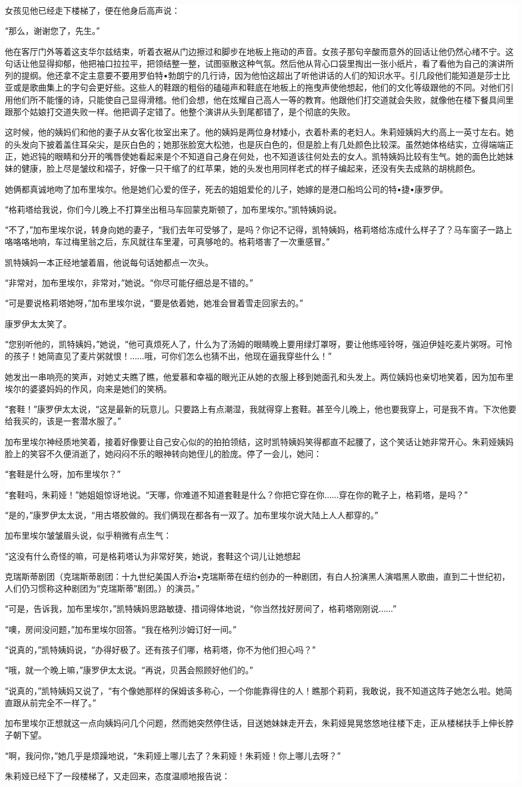 女孩见他已经走下楼梯了，便在他身后高声说：

“那么，谢谢您了，先生。”

他在客厅门外等着这支华尔兹结束，听着衣裾从门边擦过和脚步在地板上拖动的声音。女孩子那句辛酸而意外的回话让他仍然心绪不宁。这句话让他显得抑郁，他把袖口拉拉平，把领结整一整，试图驱散这种气氛。然后他从背心口袋里掏出一张小纸片，看了看他为自己的演讲所列的提纲。他还拿不定主意要不要用罗伯特•勃朗宁的几行诗，因为他怕这超出了听他讲话的人们的知识水平。引几段他们能知道是莎士比亚或是歌曲集上的字句会更好些。这些人的鞋跟的粗俗的磕碰声和鞋底在地板上的拖曳声使他想起，他们的文化等级跟他的不同。对他们引用他们所不能懂的诗，只能使自己显得滑稽。他们会想，他在炫耀自己高人一等的教育。他跟他们打交道就会失败，就像他在楼下餐具间里跟那个姑娘打交道失败一样。他把调子定错了。他整个演讲从头到尾都错了，是个彻底的失败。

这时候，他的姨妈们和他的妻子从女客化妆室出来了。他的姨妈是两位身材矮小，衣着朴素的老妇人。朱莉娅姨妈大约高上一英寸左右。她的头发向下披着盖住耳朵尖，是灰白色的；她那张脸宽大松弛，也是灰白色的，但是脸上有几处颜色比较深。虽然她体格结实，立得端端正正，她迟钝的眼睛和分开的嘴唇使她看起来是个不知道自己身在何处，也不知道该往何处去的女人。凯特姨妈比较有生气。她的面色比她妹妹的健康，脸上尽是皱纹和褶子，好像一只干缩了的红苹果，她的头发也用同样老式的样子编起来，还没有失去成熟的胡桃颜色。

她俩都真诚地吻了加布里埃尔。他是她们心爱的侄子，死去的姐姐爱伦的儿子，她嫁的是港口船坞公司的特•捷•康罗伊。

“格莉塔给我说，你们今儿晚上不打算坐出租马车回蒙克斯顿了，加布里埃尔。”凯特姨妈说。

“不了，”加布里埃尔说，转身向她的妻子，“我们去年可受够了，是吗？你记不记得，凯特姨妈，格莉塔给冻成什么样子了？马车窗子一路上咯咯咯地响，车过梅里翁之后，东风就往车里灌，可真够呛的。格莉塔害了一次重感冒。”

凯特姨妈一本正经地皱着眉，他说每句话她都点一次头。

“非常对，加布里埃尔，非常对，”她说。“你尽可能仔细总是不错的。”

“可是要说格莉塔她呀，”加布里埃尔说，“要是依着她，她准会冒着雪走回家去的。”

康罗伊太太笑了。

“您别听他的，凯特姨妈，”她说，“他可真烦死人了，什么为了汤姆的眼睛晚上要用绿灯罩呀，要让他练哑铃呀，强迫伊娃吃麦片粥呀。可怜的孩子！她简直见了麦片粥就恨！……哦，可你们怎么也猜不出，他现在逼我穿些什么！”

她发出一串响亮的笑声，对她丈夫瞧了瞧，他爱慕和幸福的眼光正从她的衣服上移到她面孔和头发上。两位姨妈也亲切地笑着，因为加布里埃尔的婆婆妈妈的作风，向来是她们的笑柄。

“套鞋！”康罗伊太太说，“这是最新的玩意儿。只要路上有点潮湿，我就得穿上套鞋。甚至今儿晚上，他也要我穿上，可是我不肯。下次他要给我买的，该是一套潜水服了。”

加布里埃尔神经质地笑着，接着好像要让自己安心似的的拍拍领结，这时凯特姨妈笑得都直不起腰了，这个笑话让她非常开心。朱莉娅姨妈脸上的笑容不久便消逝了，她闷闷不乐的眼神转向她侄儿的脸庞。停了一会儿，她问：

“套鞋是什么呀，加布里埃尔？”

“套鞋吗，朱莉娅！”她姐姐惊讶地说。“天哪，你难道不知道套鞋是什么？你把它穿在你……穿在你的靴子上，格莉塔，是吗？”

“是的，”康罗伊太太说，“用古塔胶做的。我们俩现在都各有一双了。加布里埃尔说大陆上人人都穿的。”

加布里埃尔皱皱眉头说，似乎稍微有点生气：

“这没有什么奇怪的嘛，可是格莉塔认为非常好笑，她说，套鞋这个词儿让她想起

克瑞斯蒂剧团（克瑞斯蒂剧团：十九世纪美国人乔治•克瑞斯蒂在纽约创办的一种剧团，有白人扮演黑人演唱黑人歌曲，直到二十世纪初，人们仍习惯称这种剧团为“克瑞斯蒂”剧团。）的演员。”

“可是，告诉我，加布里埃尔，”凯特姨妈思路敏捷、措词得体地说，“你当然找好房间了，格莉塔刚刚说……”

“噢，房间没问题，”加布里埃尔回答。“我在格列沙姆订好一间。”

“说真的，”凯特姨妈说，“办得好极了。还有孩子们哪，格莉塔，你不为他们担心吗？”

“哦，就一个晚上嘛，”康罗伊太太说。“再说，贝茜会照顾好他们的。”

“说真的，”凯特姨妈又说了，“有个像她那样的保姆该多称心，一个你能靠得住的人！瞧那个莉莉，我敢说，我不知道这阵子她怎么啦。她简直跟从前完全不一样了。”

加布里埃尔正想就这一点向姨妈问几个问题，然而她突然停住话，目送她妹妹走开去，朱莉娅晃晃悠悠地往楼下走，正从楼梯扶手上伸长脖子朝下望。

“啊，我问你，”她几乎是烦躁地说，“朱莉娅上哪儿去了？朱莉娅！朱莉娅！你上哪儿去呀？”

朱莉娅已经下了一段楼梯了，又走回来，态度温顺地报告说：
